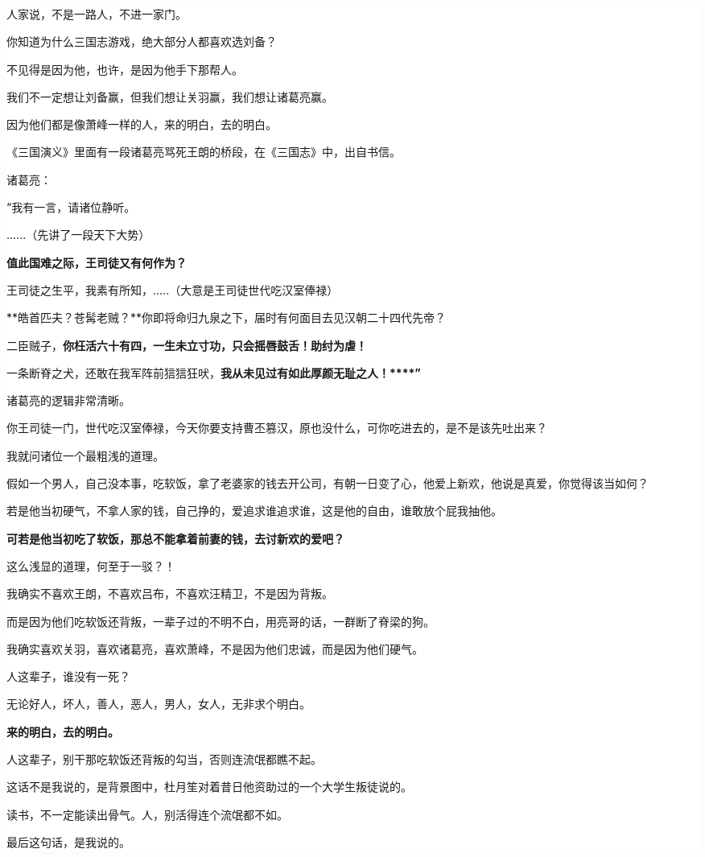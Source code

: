 人家说，不是一路人，不进一家门。

你知道为什么三国志游戏，绝大部分人都喜欢选刘备？

不见得是因为他，也许，是因为他手下那帮人。

我们不一定想让刘备赢，但我们想让关羽赢，我们想让诸葛亮赢。

因为他们都是像萧峰一样的人，来的明白，去的明白。

《三国演义》里面有一段诸葛亮骂死王朗的桥段，在《三国志》中，出自书信。 

诸葛亮：

“我有一言，请诸位静听。

......（先讲了一段天下大势）

**值此国难之际，王司徒又有何作为？**

王司徒之生平，我素有所知，.....（大意是王司徒世代吃汉室俸禄）

**皓首匹夫？苍髯老贼？**你即将命归九泉之下，届时有何面目去见汉朝二十四代先帝？

二臣贼子，**你枉活六十有四，一生未立寸功，只会摇唇鼓舌！助纣为虐！**

一条断脊之犬，还敢在我军阵前狺狺狂吠，**我从未见过有如此厚颜无耻之人！****”**

诸葛亮的逻辑非常清晰。

你王司徒一门，世代吃汉室俸禄，今天你要支持曹丕篡汉，原也没什么，可你吃进去的，是不是该先吐出来？

我就问诸位一个最粗浅的道理。

假如一个男人，自己没本事，吃软饭，拿了老婆家的钱去开公司，有朝一日变了心，他爱上新欢，他说是真爱，你觉得该当如何？

若是他当初硬气，不拿人家的钱，自己挣的，爱追求谁追求谁，这是他的自由，谁敢放个屁我抽他。

**可若是他当初吃了软饭，那总不能拿着前妻的钱，去讨新欢的爱吧？**

这么浅显的道理，何至于一驳？！

我确实不喜欢王朗，不喜欢吕布，不喜欢汪精卫，不是因为背叛。

而是因为他们吃软饭还背叛，一辈子过的不明不白，用亮哥的话，一群断了脊梁的狗。

我确实喜欢关羽，喜欢诸葛亮，喜欢萧峰，不是因为他们忠诚，而是因为他们硬气。

人这辈子，谁没有一死？

无论好人，坏人，善人，恶人，男人，女人，无非求个明白。

**来的明白，去的明白。**

人这辈子，别干那吃软饭还背叛的勾当，否则连流氓都瞧不起。

这话不是我说的，是背景图中，杜月笙对着昔日他资助过的一个大学生叛徒说的。

读书，不一定能读出骨气。人，别活得连个流氓都不如。

最后这句话，是我说的。